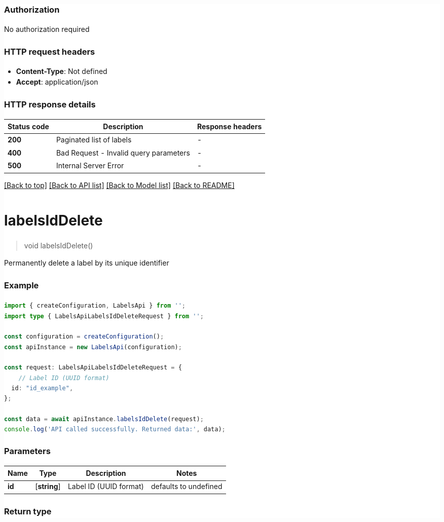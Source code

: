 ### Authorization

No authorization required

### HTTP request headers

 - **Content-Type**: Not defined
 - **Accept**: application/json


### HTTP response details
| Status code | Description | Response headers |
|-------------|-------------|------------------|
**200** | Paginated list of labels |  -  |
**400** | Bad Request - Invalid query parameters |  -  |
**500** | Internal Server Error |  -  |

[[Back to top]](#) [[Back to API list]](README.md#documentation-for-api-endpoints) [[Back to Model list]](README.md#documentation-for-models) [[Back to README]](README.md)

# **labelsIdDelete**
> void labelsIdDelete()

Permanently delete a label by its unique identifier

### Example


```typescript
import { createConfiguration, LabelsApi } from '';
import type { LabelsApiLabelsIdDeleteRequest } from '';

const configuration = createConfiguration();
const apiInstance = new LabelsApi(configuration);

const request: LabelsApiLabelsIdDeleteRequest = {
    // Label ID (UUID format)
  id: "id_example",
};

const data = await apiInstance.labelsIdDelete(request);
console.log('API called successfully. Returned data:', data);
```


### Parameters

Name | Type | Description  | Notes
------------- | ------------- | ------------- | -------------
 **id** | [**string**] | Label ID (UUID format) | defaults to undefined


### Return type
